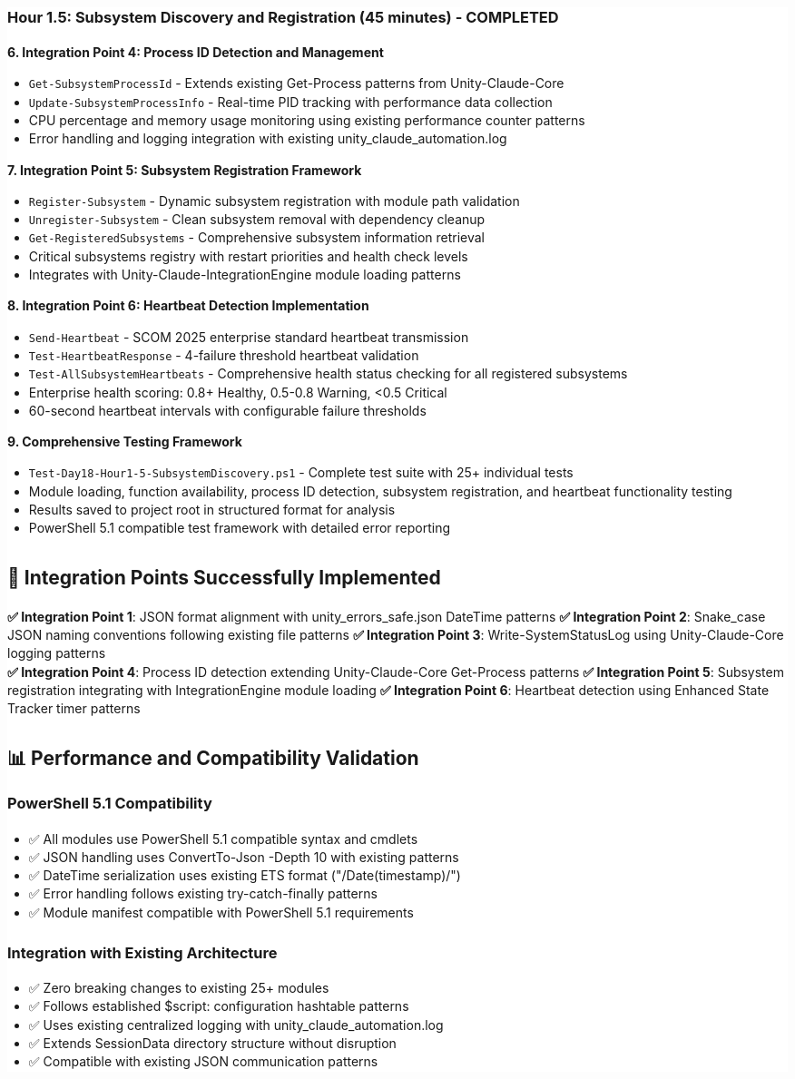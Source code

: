 ### **Hour 1.5: Subsystem Discovery and Registration (45 minutes) - COMPLETED**

**6. Integration Point 4: Process ID Detection and Management**
- `Get-SubsystemProcessId` - Extends existing Get-Process patterns from Unity-Claude-Core
- `Update-SubsystemProcessInfo` - Real-time PID tracking with performance data collection
- CPU percentage and memory usage monitoring using existing performance counter patterns
- Error handling and logging integration with existing unity_claude_automation.log

**7. Integration Point 5: Subsystem Registration Framework**
- `Register-Subsystem` - Dynamic subsystem registration with module path validation
- `Unregister-Subsystem` - Clean subsystem removal with dependency cleanup
- `Get-RegisteredSubsystems` - Comprehensive subsystem information retrieval
- Critical subsystems registry with restart priorities and health check levels
- Integrates with Unity-Claude-IntegrationEngine module loading patterns

**8. Integration Point 6: Heartbeat Detection Implementation**
- `Send-Heartbeat` - SCOM 2025 enterprise standard heartbeat transmission
- `Test-HeartbeatResponse` - 4-failure threshold heartbeat validation
- `Test-AllSubsystemHeartbeats` - Comprehensive health status checking for all registered subsystems
- Enterprise health scoring: 0.8+ Healthy, 0.5-0.8 Warning, <0.5 Critical
- 60-second heartbeat intervals with configurable failure thresholds

**9. Comprehensive Testing Framework**
- `Test-Day18-Hour1-5-SubsystemDiscovery.ps1` - Complete test suite with 25+ individual tests
- Module loading, function availability, process ID detection, subsystem registration, and heartbeat functionality testing
- Results saved to project root in structured format for analysis
- PowerShell 5.1 compatible test framework with detailed error reporting

## 🔗 Integration Points Successfully Implemented

**✅ Integration Point 1**: JSON format alignment with unity_errors_safe.json DateTime patterns
**✅ Integration Point 2**: Snake_case JSON naming conventions following existing file patterns
**✅ Integration Point 3**: Write-SystemStatusLog using Unity-Claude-Core logging patterns  
**✅ Integration Point 4**: Process ID detection extending Unity-Claude-Core Get-Process patterns
**✅ Integration Point 5**: Subsystem registration integrating with IntegrationEngine module loading
**✅ Integration Point 6**: Heartbeat detection using Enhanced State Tracker timer patterns

## 📊 Performance and Compatibility Validation

### **PowerShell 5.1 Compatibility**
- ✅ All modules use PowerShell 5.1 compatible syntax and cmdlets
- ✅ JSON handling uses ConvertTo-Json -Depth 10 with existing patterns
- ✅ DateTime serialization uses existing ETS format ("/Date(timestamp)/")
- ✅ Error handling follows existing try-catch-finally patterns
- ✅ Module manifest compatible with PowerShell 5.1 requirements

### **Integration with Existing Architecture**
- ✅ Zero breaking changes to existing 25+ modules
- ✅ Follows established $script: configuration hashtable patterns
- ✅ Uses existing centralized logging with unity_claude_automation.log
- ✅ Extends SessionData directory structure without disruption
- ✅ Compatible with existing JSON communication patterns
